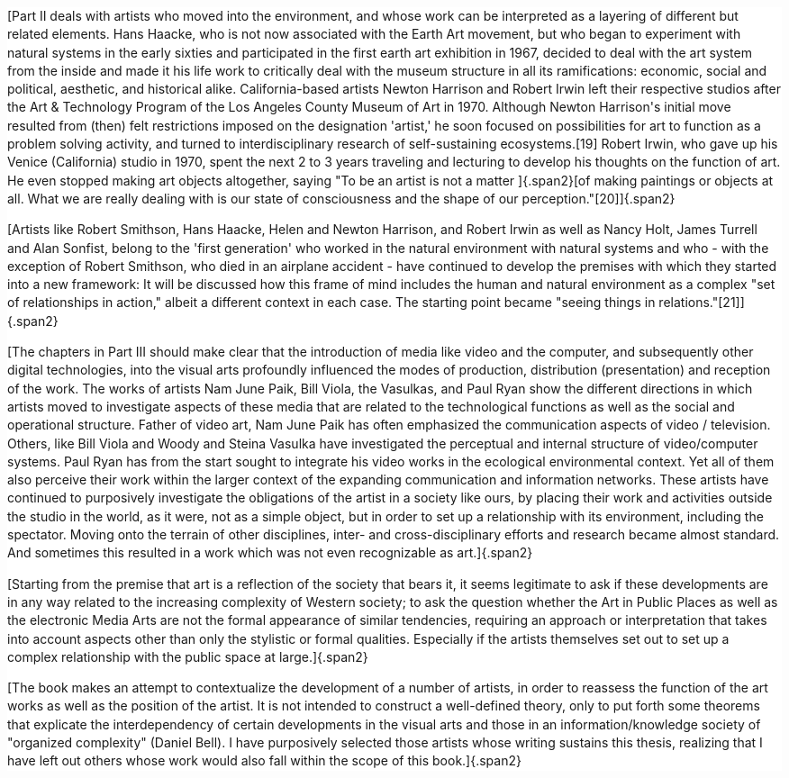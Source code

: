 [Part II deals with artists who moved into the environment, and whose work can be interpreted as a layering of different but related elements. Hans Haacke, who is not now associated with the Earth Art movement, but who began to experiment with natural systems in the early sixties and participated in the first earth art exhibition in 1967, decided to deal with the art system from the inside and made it his life work to critically deal with the museum structure in all its ramifications: economic, social and political, aesthetic, and historical alike. California-based artists Newton Harrison and Robert Irwin left their respective studios after the Art & Technology Program of the Los Angeles County Museum of Art in 1970. Although Newton Harrison's initial move resulted from (then) felt restrictions imposed on the designation 'artist,' he soon focused on possibilities for art to function as a problem solving activity, and turned to interdisciplinary research of self-sustaining ecosystems.\[19\] Robert Irwin, who gave up his Venice (California) studio in 1970, spent the next 2 to 3 years traveling and lecturing to develop his thoughts on the function of art. He even stopped making art objects altogether, saying "To be an artist is not a matter ]{.span2}[of making paintings or objects at all. What we are really dealing with is our state of consciousness and the shape of our perception."\[20\]]{.span2}

[Artists like Robert Smithson, Hans Haacke, Helen and Newton Harrison, and Robert Irwin as well as Nancy Holt, James Turrell and Alan Sonfist, belong to the 'first generation' who worked in the natural environment with natural systems and who - with the exception of Robert Smithson, who died in an airplane accident - have continued to develop the premises with which they started into a new framework: It will be discussed how this frame of mind includes the human and natural environment as a complex "set of relationships in action," albeit a different context in each case. The starting point became "seeing things in relations."\[21\]]{.span2}

[The chapters in Part III should make clear that the introduction of media like video and the computer, and subsequently other digital technologies, into the visual arts profoundly influenced the modes of production, distribution (presentation) and reception of the work. The works of artists Nam June Paik, Bill Viola, the Vasulkas, and Paul Ryan show the different directions in which artists moved to investigate aspects of these media that are related to the technological functions as well as the social and operational structure. Father of video art, Nam June Paik has often emphasized the communication aspects of video / television. Others, like Bill Viola and Woody and Steina Vasulka have investigated the perceptual and internal structure of video/computer systems. Paul Ryan has from the start sought to integrate his video works in the ecological environmental context. Yet all of them also perceive their work within the larger context of the expanding communication and information networks. These artists have continued to purposively investigate the obligations of the artist in a society like ours, by placing their work and activities outside the studio in the world, as it were, not as a simple object, but in order to set up a relationship with its environment, including the spectator. Moving onto the terrain of other disciplines, inter- and cross-disciplinary efforts and research became almost standard. And sometimes this resulted in a work which was not even recognizable as art.]{.span2}

[Starting from the premise that art is a reflection of the society that bears it, it seems legitimate to ask if these developments are in any way related to the increasing complexity of Western society; to ask the question whether the Art in Public Places as well as the electronic Media Arts are not the formal appearance of similar tendencies, requiring an approach or interpretation that takes into account aspects other than only the stylistic or formal qualities. Especially if the artists themselves set out to set up a complex relationship with the public space at large.]{.span2}

[The book makes an attempt to contextualize the development of a number of artists, in order to reassess the function of the art works as well as the position of the artist. It is not intended to construct a well-defined theory, only to put forth some theorems that explicate the interdependency of certain developments in the visual arts and those in an information/knowledge society of "organized complexity" (Daniel Bell). I have purposively selected those artists whose writing sustains this thesis, realizing that I have left out others whose work would also fall within the scope of this book.]{.span2}
